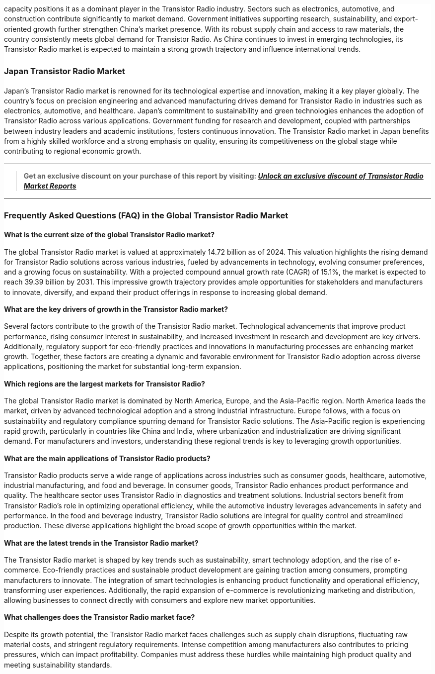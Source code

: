 capacity positions it as a dominant player in the Transistor Radio industry. Sectors such as electronics, automotive, and construction contribute significantly to market demand. Government initiatives supporting research, sustainability, and export-oriented growth further strengthen China&rsquo;s market presence. With its robust supply chain and access to raw materials, the country consistently meets global demand for Transistor Radio. As China continues to invest in emerging technologies, its Transistor Radio market is expected to maintain a strong growth trajectory and influence international trends.</p><h3>Japan Transistor Radio Market</h3><p>Japan&rsquo;s Transistor Radio market is renowned for its technological expertise and innovation, making it a key player globally. The country&rsquo;s focus on precision engineering and advanced manufacturing drives demand for Transistor Radio in industries such as electronics, automotive, and healthcare. Japan&rsquo;s commitment to sustainability and green technologies enhances the adoption of Transistor Radio across various applications. Government funding for research and development, coupled with partnerships between industry leaders and academic institutions, fosters continuous innovation. The Transistor Radio market in Japan benefits from a highly skilled workforce and a strong emphasis on quality, ensuring its competitiveness on the global stage while contributing to regional economic growth.</p><hr /><blockquote><p><strong>Get an exclusive discount on your purchase of this report by visiting: <em><a href="://marketresearchpulse.com/ask-for-discount/7718?utm_source=Github&amp;utm_medium=0117">Unlock an exclusive discount of Transistor Radio Market Reports</a></em>&nbsp;</strong></p></blockquote><hr /><h3>Frequently Asked Questions (FAQ) in the Global Transistor Radio Market</h3><p><strong>What is the current size of the global Transistor Radio market?</strong></p><p>The global Transistor Radio market is valued at approximately 14.72 billion as of 2024. This valuation highlights the rising demand for Transistor Radio solutions across various industries, fueled by advancements in technology, evolving consumer preferences, and a growing focus on sustainability. With a projected compound annual growth rate (CAGR) of 15.1%, the market is expected to reach 39.39 billion by 2031. This impressive growth trajectory provides ample opportunities for stakeholders and manufacturers to innovate, diversify, and expand their product offerings in response to increasing global demand.</p><p><strong>What are the key drivers of growth in the Transistor Radio market?</strong></p><p>Several factors contribute to the growth of the Transistor Radio market. Technological advancements that improve product performance, rising consumer interest in sustainability, and increased investment in research and development are key drivers. Additionally, regulatory support for eco-friendly practices and innovations in manufacturing processes are enhancing market growth. Together, these factors are creating a dynamic and favorable environment for Transistor Radio adoption across diverse applications, positioning the market for substantial long-term expansion.</p><p><strong>Which regions are the largest markets for Transistor Radio?</strong></p><p>The global Transistor Radio market is dominated by North America, Europe, and the Asia-Pacific region. North America leads the market, driven by advanced technological adoption and a strong industrial infrastructure. Europe follows, with a focus on sustainability and regulatory compliance spurring demand for Transistor Radio solutions. The Asia-Pacific region is experiencing rapid growth, particularly in countries like China and India, where urbanization and industrialization are driving significant demand. For manufacturers and investors, understanding these regional trends is key to leveraging growth opportunities.</p><p><strong>What are the main applications of Transistor Radio products?</strong></p><p>Transistor Radio products serve a wide range of applications across industries such as consumer goods, healthcare, automotive, industrial manufacturing, and food and beverage. In consumer goods, Transistor Radio enhances product performance and quality. The healthcare sector uses Transistor Radio in diagnostics and treatment solutions. Industrial sectors benefit from Transistor Radio&rsquo;s role in optimizing operational efficiency, while the automotive industry leverages advancements in safety and performance. In the food and beverage industry, Transistor Radio solutions are integral for quality control and streamlined production. These diverse applications highlight the broad scope of growth opportunities within the market.</p><p><strong>What are the latest trends in the Transistor Radio market?</strong></p><p>The Transistor Radio market is shaped by key trends such as sustainability, smart technology adoption, and the rise of e-commerce. Eco-friendly practices and sustainable product development are gaining traction among consumers, prompting manufacturers to innovate. The integration of smart technologies is enhancing product functionality and operational efficiency, transforming user experiences. Additionally, the rapid expansion of e-commerce is revolutionizing marketing and distribution, allowing businesses to connect directly with consumers and explore new market opportunities.</p><p><strong>What challenges does the Transistor Radio market face?</strong></p><p>Despite its growth potential, the Transistor Radio market faces challenges such as supply chain disruptions, fluctuating raw material costs, and stringent regulatory requirements. Intense competition among manufacturers also contributes to pricing pressures, which can impact profitability. Companies must address these hurdles while maintaining high product quality and meeting sustainability standards.